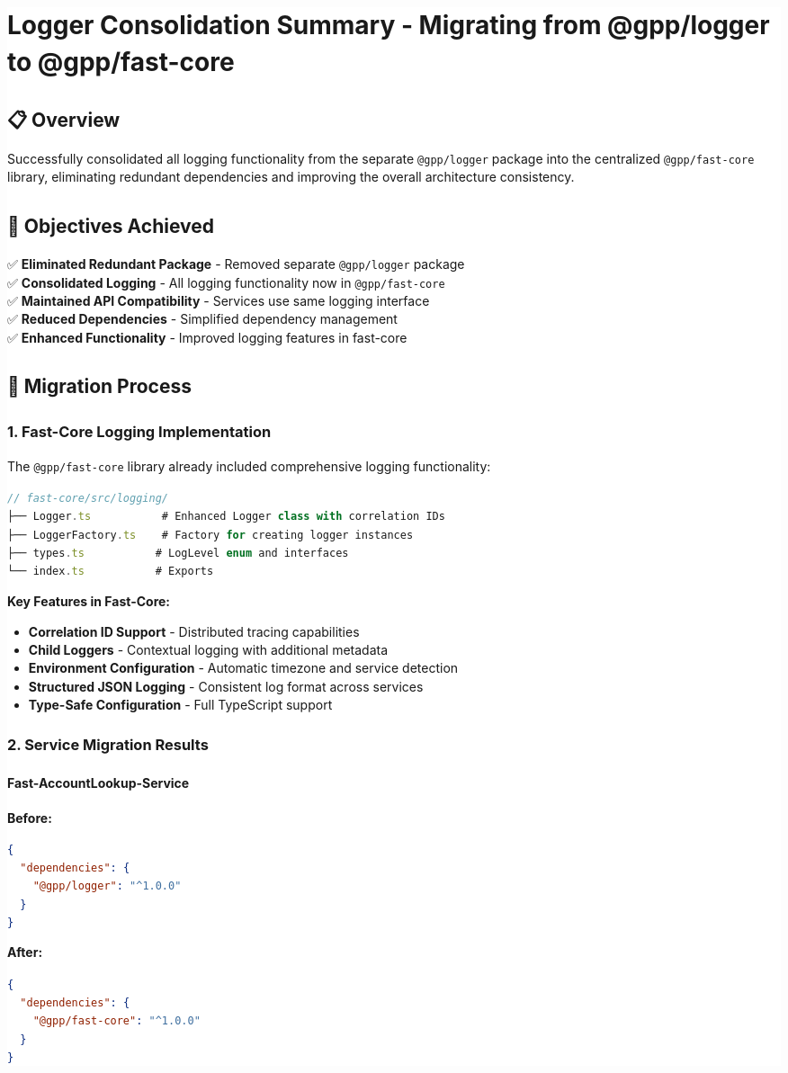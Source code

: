 # Logger Consolidation Summary - Migrating from @gpp/logger to @gpp/fast-core

## 📋 **Overview**

Successfully consolidated all logging functionality from the separate `@gpp/logger` package into the centralized `@gpp/fast-core` library, eliminating redundant dependencies and improving the overall architecture consistency.

## 🎯 **Objectives Achieved**

✅ **Eliminated Redundant Package** - Removed separate `@gpp/logger` package  
✅ **Consolidated Logging** - All logging functionality now in `@gpp/fast-core`  
✅ **Maintained API Compatibility** - Services use same logging interface  
✅ **Reduced Dependencies** - Simplified dependency management  
✅ **Enhanced Functionality** - Improved logging features in fast-core  

## 🔄 **Migration Process**

### **1. Fast-Core Logging Implementation**

The `@gpp/fast-core` library already included comprehensive logging functionality:

```typescript
// fast-core/src/logging/
├── Logger.ts           # Enhanced Logger class with correlation IDs
├── LoggerFactory.ts    # Factory for creating logger instances  
├── types.ts           # LogLevel enum and interfaces
└── index.ts           # Exports
```

**Key Features in Fast-Core:**
- **Correlation ID Support** - Distributed tracing capabilities
- **Child Loggers** - Contextual logging with additional metadata
- **Environment Configuration** - Automatic timezone and service detection
- **Structured JSON Logging** - Consistent log format across services
- **Type-Safe Configuration** - Full TypeScript support

### **2. Service Migration Results**

#### **Fast-AccountLookup-Service**
**Before:**
```json
{
  "dependencies": {
    "@gpp/logger": "^1.0.0"
  }
}
```

**After:**
```json
{
  "dependencies": {
    "@gpp/fast-core": "^1.0.0"
  }
}
```
